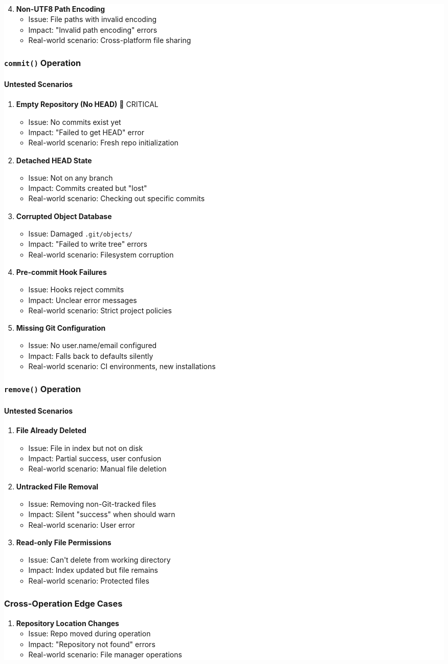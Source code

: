 4. **Non-UTF8 Path Encoding**
   - Issue: File paths with invalid encoding
   - Impact: "Invalid path encoding" errors
   - Real-world scenario: Cross-platform file sharing

### `commit()` Operation

#### Untested Scenarios
1. **Empty Repository (No HEAD)** 🔴 CRITICAL
   - Issue: No commits exist yet
   - Impact: "Failed to get HEAD" error
   - Real-world scenario: Fresh repo initialization

2. **Detached HEAD State**
   - Issue: Not on any branch
   - Impact: Commits created but "lost"
   - Real-world scenario: Checking out specific commits

3. **Corrupted Object Database**
   - Issue: Damaged `.git/objects/`
   - Impact: "Failed to write tree" errors
   - Real-world scenario: Filesystem corruption

4. **Pre-commit Hook Failures**
   - Issue: Hooks reject commits
   - Impact: Unclear error messages
   - Real-world scenario: Strict project policies

5. **Missing Git Configuration**
   - Issue: No user.name/email configured
   - Impact: Falls back to defaults silently
   - Real-world scenario: CI environments, new installations

### `remove()` Operation

#### Untested Scenarios
1. **File Already Deleted**
   - Issue: File in index but not on disk
   - Impact: Partial success, user confusion
   - Real-world scenario: Manual file deletion

2. **Untracked File Removal**
   - Issue: Removing non-Git-tracked files
   - Impact: Silent "success" when should warn
   - Real-world scenario: User error

3. **Read-only File Permissions**
   - Issue: Can't delete from working directory
   - Impact: Index updated but file remains
   - Real-world scenario: Protected files

### Cross-Operation Edge Cases

1. **Repository Location Changes**
   - Issue: Repo moved during operation
   - Impact: "Repository not found" errors
   - Real-world scenario: File manager operations
